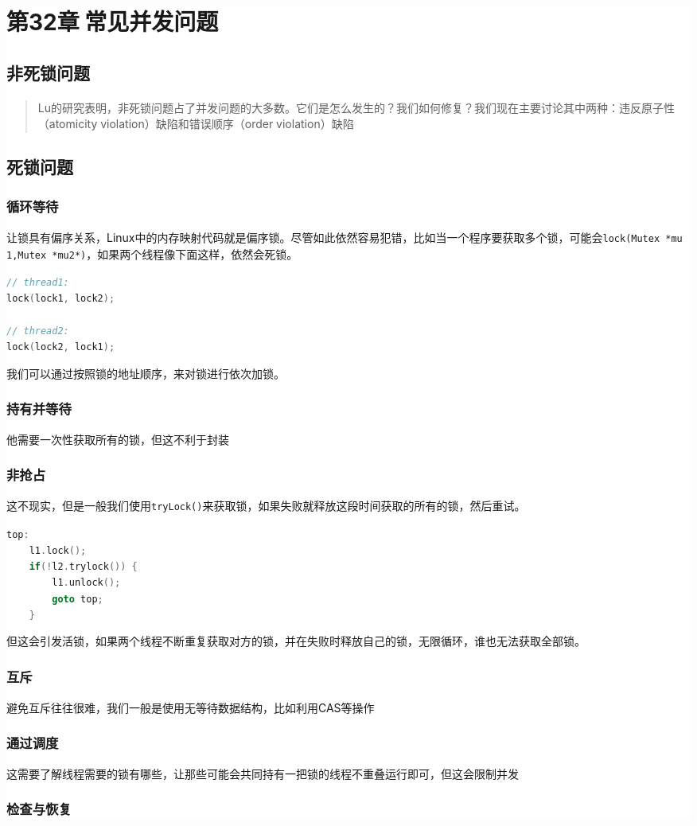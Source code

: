 
# 第32章 常见并发问题

## 非死锁问题

> Lu的研究表明，非死锁问题占了并发问题的大多数。它们是怎么发生的？我们如何修复？我们现在主要讨论其中两种：违反原子性（atomicity violation）缺陷和错误顺序（order violation）缺陷

## 死锁问题

### 循环等待

让锁具有偏序关系，Linux中的内存映射代码就是偏序锁。尽管如此依然容易犯错，比如当一个程序要获取多个锁，可能会`lock(Mutex *mu1,Mutex *mu2*)`，如果两个线程像下面这样，依然会死锁。

```c
// thread1:
lock(lock1, lock2);

// thread2:
lock(lock2, lock1);
```

我们可以通过按照锁的地址顺序，来对锁进行依次加锁。

### 持有并等待

他需要一次性获取所有的锁，但这不利于封装

### 非抢占

这不现实，但是一般我们使用``tryLock()``来获取锁，如果失败就释放这段时间获取的所有的锁，然后重试。

```c
top:
    l1.lock();
    if(!l2.trylock()) {
        l1.unlock();
        goto top;
    }
```

但这会引发活锁，如果两个线程不断重复获取对方的锁，并在失败时释放自己的锁，无限循环，谁也无法获取全部锁。

### 互斥

避免互斥往往很难，我们一般是使用无等待数据结构，比如利用CAS等操作

### 通过调度

这需要了解线程需要的锁有哪些，让那些可能会共同持有一把锁的线程不重叠运行即可，但这会限制并发

### 检查与恢复
